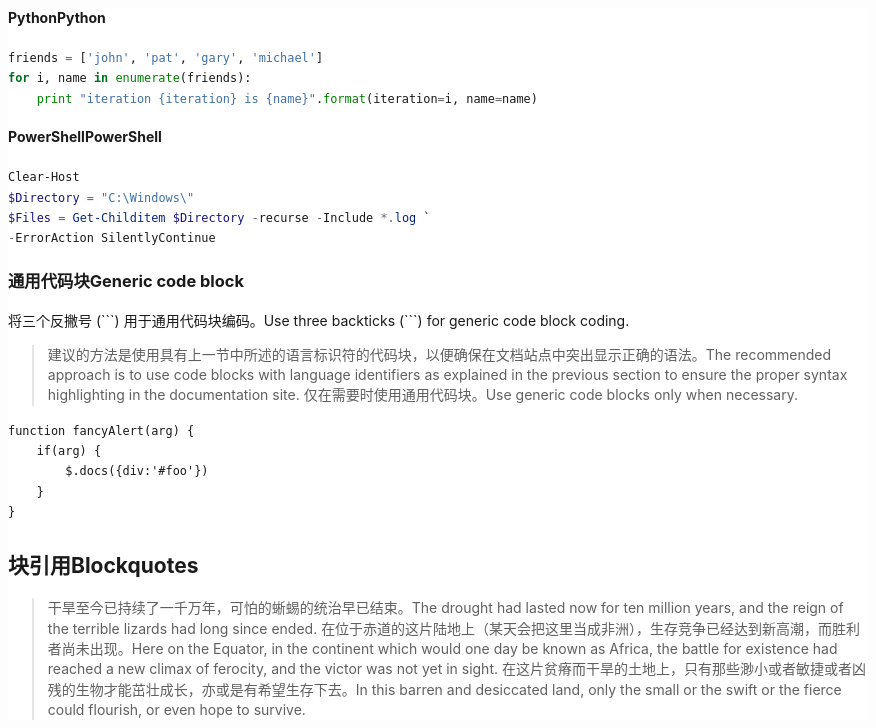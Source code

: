 #### <a name="python"></a><span data-ttu-id="0479b-375">Python</span><span class="sxs-lookup"><span data-stu-id="0479b-375">Python</span></span>

```python
friends = ['john', 'pat', 'gary', 'michael']
for i, name in enumerate(friends):
    print "iteration {iteration} is {name}".format(iteration=i, name=name)
```

#### <a name="powershell"></a><span data-ttu-id="0479b-376">PowerShell</span><span class="sxs-lookup"><span data-stu-id="0479b-376">PowerShell</span></span>

```powershell
Clear-Host
$Directory = "C:\Windows\"
$Files = Get-Childitem $Directory -recurse -Include *.log `
-ErrorAction SilentlyContinue
```

### <a name="generic-code-block"></a><span data-ttu-id="0479b-377">通用代码块</span><span class="sxs-lookup"><span data-stu-id="0479b-377">Generic code block</span></span>

<span data-ttu-id="0479b-378">将三个反撇号 (&#96;&#96;&#96;) 用于通用代码块编码。</span><span class="sxs-lookup"><span data-stu-id="0479b-378">Use three backticks (&#96;&#96;&#96;) for generic code block coding.</span></span>

> <span data-ttu-id="0479b-379">建议的方法是使用具有上一节中所述的语言标识符的代码块，以便确保在文档站点中突出显示正确的语法。</span><span class="sxs-lookup"><span data-stu-id="0479b-379">The recommended approach is to use code blocks with language identifiers as explained in the previous section to ensure the proper syntax highlighting in the documentation site.</span></span> <span data-ttu-id="0479b-380">仅在需要时使用通用代码块。</span><span class="sxs-lookup"><span data-stu-id="0479b-380">Use generic code blocks only when necessary.</span></span>

```
function fancyAlert(arg) {
    if(arg) {
        $.docs({div:'#foo'})
    }
}
```

## <a name="blockquotes"></a><span data-ttu-id="0479b-381">块引用</span><span class="sxs-lookup"><span data-stu-id="0479b-381">Blockquotes</span></span>

> <span data-ttu-id="0479b-382">干旱至今已持续了一千万年，可怕的蜥蜴的统治早已结束。</span><span class="sxs-lookup"><span data-stu-id="0479b-382">The drought had lasted now for ten million years, and the reign of the terrible lizards had long since ended.</span></span> <span data-ttu-id="0479b-383">在位于赤道的这片陆地上（某天会把这里当成非洲），生存竞争已经达到新高潮，而胜利者尚未出现。</span><span class="sxs-lookup"><span data-stu-id="0479b-383">Here on the Equator, in the continent which would one day be known as Africa, the battle for existence had reached a new climax of ferocity, and the victor was not yet in sight.</span></span> <span data-ttu-id="0479b-384">在这片贫瘠而干旱的土地上，只有那些渺小或者敏捷或者凶残的生物才能茁壮成长，亦或是有希望生存下去。</span><span class="sxs-lookup"><span data-stu-id="0479b-384">In this barren and desiccated land, only the small or the swift or the fierce could flourish, or even hope to survive.</span></span>
